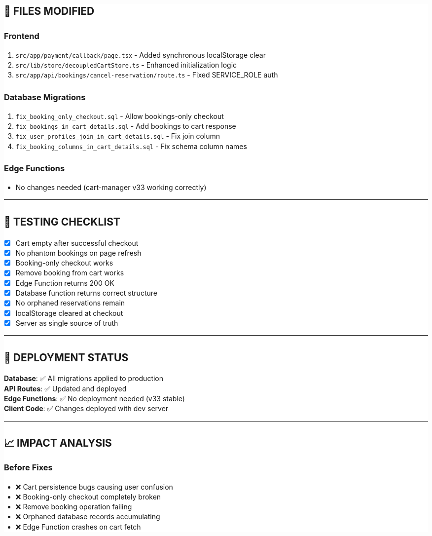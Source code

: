 
## 🎯 FILES MODIFIED

### **Frontend**
1. `src/app/payment/callback/page.tsx` - Added synchronous localStorage clear
2. `src/lib/store/decoupledCartStore.ts` - Enhanced initialization logic
3. `src/app/api/bookings/cancel-reservation/route.ts` - Fixed SERVICE_ROLE auth

### **Database Migrations**
1. `fix_booking_only_checkout.sql` - Allow bookings-only checkout
2. `fix_bookings_in_cart_details.sql` - Add bookings to cart response
3. `fix_user_profiles_join_in_cart_details.sql` - Fix join column
4. `fix_booking_columns_in_cart_details.sql` - Fix schema column names

### **Edge Functions**
- No changes needed (cart-manager v33 working correctly)

---

## 🧪 TESTING CHECKLIST

- [x] Cart empty after successful checkout
- [x] No phantom bookings on page refresh
- [x] Booking-only checkout works
- [x] Remove booking from cart works
- [x] Edge Function returns 200 OK
- [x] Database function returns correct structure
- [x] No orphaned reservations remain
- [x] localStorage cleared at checkout
- [x] Server as single source of truth

---

## 🚀 DEPLOYMENT STATUS

**Database**: ✅ All migrations applied to production  
**API Routes**: ✅ Updated and deployed  
**Edge Functions**: ✅ No deployment needed (v33 stable)  
**Client Code**: ✅ Changes deployed with dev server

---

## 📈 IMPACT ANALYSIS

### **Before Fixes**
- ❌ Cart persistence bugs causing user confusion
- ❌ Booking-only checkout completely broken
- ❌ Remove booking operation failing
- ❌ Orphaned database records accumulating
- ❌ Edge Function crashes on cart fetch
